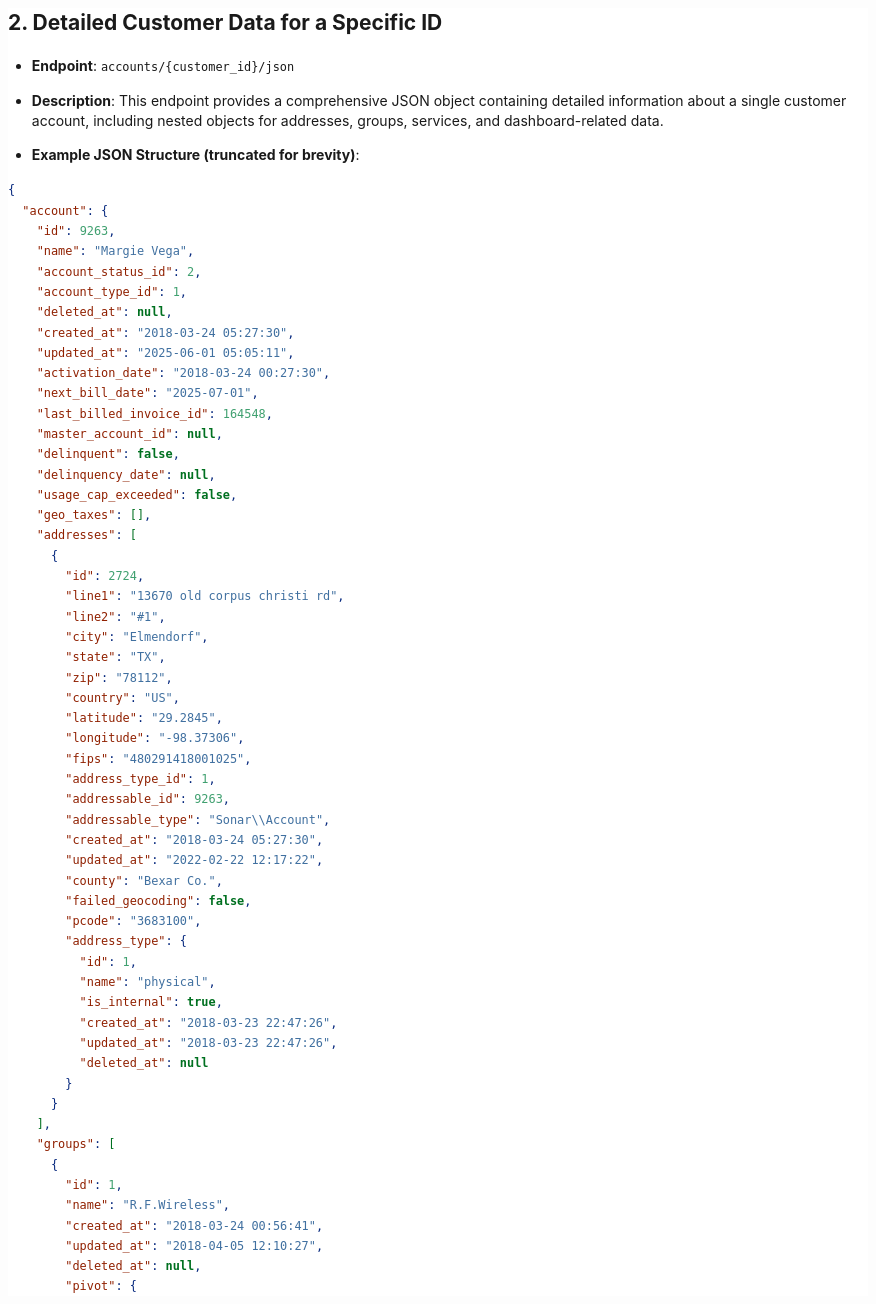 ## 2. Detailed Customer Data for a Specific ID

- **Endpoint**: `accounts/{customer_id}/json`
- **Description**: This endpoint provides a comprehensive JSON object containing detailed information about a single customer account, including nested objects for addresses, groups, services, and dashboard-related data.

- **Example JSON Structure (truncated for brevity)**:
```json
{
  "account": {
    "id": 9263,
    "name": "Margie Vega",
    "account_status_id": 2,
    "account_type_id": 1,
    "deleted_at": null,
    "created_at": "2018-03-24 05:27:30",
    "updated_at": "2025-06-01 05:05:11",
    "activation_date": "2018-03-24 00:27:30",
    "next_bill_date": "2025-07-01",
    "last_billed_invoice_id": 164548,
    "master_account_id": null,
    "delinquent": false,
    "delinquency_date": null,
    "usage_cap_exceeded": false,
    "geo_taxes": [],
    "addresses": [
      {
        "id": 2724,
        "line1": "13670 old corpus christi rd",
        "line2": "#1",
        "city": "Elmendorf",
        "state": "TX",
        "zip": "78112",
        "country": "US",
        "latitude": "29.2845",
        "longitude": "-98.37306",
        "fips": "480291418001025",
        "address_type_id": 1,
        "addressable_id": 9263,
        "addressable_type": "Sonar\\Account",
        "created_at": "2018-03-24 05:27:30",
        "updated_at": "2022-02-22 12:17:22",
        "county": "Bexar Co.",
        "failed_geocoding": false,
        "pcode": "3683100",
        "address_type": {
          "id": 1,
          "name": "physical",
          "is_internal": true,
          "created_at": "2018-03-23 22:47:26",
          "updated_at": "2018-03-23 22:47:26",
          "deleted_at": null
        }
      }
    ],
    "groups": [
      {
        "id": 1,
        "name": "R.F.Wireless",
        "created_at": "2018-03-24 00:56:41",
        "updated_at": "2018-04-05 12:10:27",
        "deleted_at": null,
        "pivot": {
```